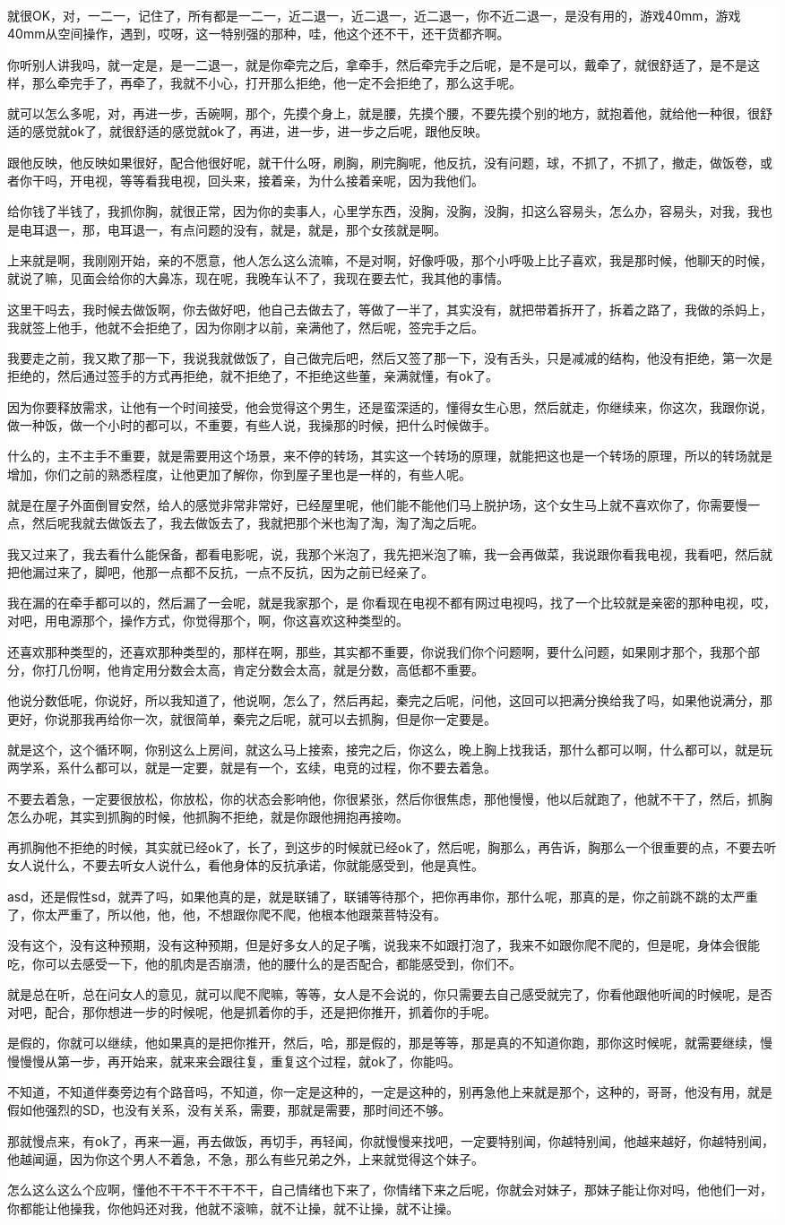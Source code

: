 就很OK，对，一二一，记住了，所有都是一二一，近二退一，近二退一，近二退一，你不近二退一，是没有用的，游戏40mm，游戏40mm从空间操作，遇到，哎呀，这一特别强的那种，哇，他这个还不干，还干货都齐啊。

你听别人讲我吗，就一定是，是一二退一，就是你牵完之后，拿牵手，然后牵完手之后呢，是不是可以，戴牵了，就很舒适了，是不是这样，那么牵完手了，再牵了，我就不小心，打开那么拒绝，他一定不会拒绝了，那么这手呢。

就可以怎么多呢，对，再进一步，舌碗啊，那个，先摸个身上，就是腰，先摸个腰，不要先摸个别的地方，就抱着他，就给他一种很，很舒适的感觉就ok了，就很舒适的感觉就ok了，再进，进一步，进一步之后呢，跟他反映。

跟他反映，他反映如果很好，配合他很好呢，就干什么呀，刷胸，刷完胸呢，他反抗，没有问题，球，不抓了，不抓了，撤走，做饭卷，或者你干吗，开电视，等等看我电视，回头来，接着亲，为什么接着亲呢，因为我他们。

给你钱了半钱了，我抓你胸，就很正常，因为你的卖事人，心里学东西，没胸，没胸，没胸，扣这么容易头，怎么办，容易头，对我，我也是电耳退一，那，电耳退一，有点问题的没有，就是，就是，那个女孩就是啊。

上来就是啊，我刚刚开始，亲的不愿意，他人怎么这么流嘛，不是对啊，好像呼吸，那个小呼吸上比子喜欢，我是那时候，他聊天的时候，就说了嘛，见面会给你的大鼻冻，现在呢，我晚车认不了，我现在要去忙，我其他的事情。

这里干吗去，我时候去做饭啊，你去做好吧，他自己去做去了，等做了一半了，其实没有，就把带着拆开了，拆着之路了，我做的杀妈上，我就签上他手，他就不会拒绝了，因为你刚才以前，亲满他了，然后呢，签完手之后。

我要走之前，我又欺了那一下，我说我就做饭了，自己做完后吧，然后又签了那一下，没有舌头，只是减减的结构，他没有拒绝，第一次是拒绝的，然后通过签手的方式再拒绝，就不拒绝了，不拒绝这些董，亲满就懂，有ok了。

因为你要释放需求，让他有一个时间接受，他会觉得这个男生，还是蛮深适的，懂得女生心思，然后就走，你继续来，你这次，我跟你说，做一种饭，做一个小时的都可以，不重要，有些人说，我操那的时候，把什么时候做手。

什么的，主不主手不重要，就是需要用这个场景，来不停的转场，其实这一个转场的原理，就能把这也是一个转场的原理，所以的转场就是增加，你们之前的熟悉程度，让他更加了解你，你到屋子里也是一样的，有些人呢。

就是在屋子外面倒冒安然，给人的感觉非常非常好，已经屋里呢，他们能不能他们马上脱护场，这个女生马上就不喜欢你了，你需要慢一点，然后呢我就去做饭去了，我去做饭去了，我就把那个米也淘了淘，淘了淘之后呢。

我又过来了，我去看什么能保备，都看电影呢，说，我那个米泡了，我先把米泡了嘛，我一会再做菜，我说跟你看我电视，我看吧，然后就把他漏过来了，脚吧，他那一点都不反抗，一点不反抗，因为之前已经亲了。

我在漏的在牵手都可以的，然后漏了一会呢，就是我家那个，是 你看现在电视不都有网过电视吗，找了一个比较就是亲密的那种电视，哎，对吧，用电源那个，操作方式，你觉得那个，啊，你这喜欢这种类型的。

还喜欢那种类型的，还喜欢那种类型的，那样在啊，那些，其实都不重要，你说我们你个问题啊，要什么问题，如果刚才那个，我那个部分，你打几份啊，他肯定用分数会太高，肯定分数会太高，就是分数，高低都不重要。

他说分数低呢，你说好，所以我知道了，他说啊，怎么了，然后再起，秦完之后呢，问他，这回可以把满分换给我了吗，如果他说满分，那更好，你说那我再给你一次，就很简单，秦完之后呢，就可以去抓胸，但是你一定要是。

就是这个，这个循环啊，你别这么上房间，就这么马上接索，接完之后，你这么，晚上胸上找我话，那什么都可以啊，什么都可以，就是玩两学系，系什么都可以，就是一定要，就是有一个，玄续，电竞的过程，你不要去着急。

不要去着急，一定要很放松，你放松，你的状态会影响他，你很紧张，然后你很焦虑，那他慢慢，他以后就跑了，他就不干了，然后，抓胸怎么办呢，其实到抓胸的时候，他抓胸不拒绝，就是你跟他拥抱再接吻。

再抓胸他不拒绝的时候，其实就已经ok了，长了，到这步的时候就已经ok了，然后呢，胸那么，再告诉，胸那么一个很重要的点，不要去听女人说什么，不要去听女人说什么，看他身体的反抗承诺，你就能感受到，他是真性。

asd，还是假性sd，就弄了吗，如果他真的是，就是联铺了，联铺等待那个，把你再串你，那什么呢，那真的是，你之前跳不跳的太严重了，你太严重了，所以他，他，他，不想跟你爬不爬，他根本他跟萊菩特没有。

没有这个，没有这种预期，没有这种预期，但是好多女人的足子嘴，说我来不如跟打泡了，我来不如跟你爬不爬的，但是呢，身体会很能吃，你可以去感受一下，他的肌肉是否崩溃，他的腰什么的是否配合，都能感受到，你们不。

就是总在听，总在问女人的意见，就可以爬不爬嘛，等等，女人是不会说的，你只需要去自己感受就完了，你看他跟他听闻的时候呢，是否对吧，配合，那你想进一步的时候呢，他是抓着你的手，还是把你推开，抓着你的手呢。

是假的，你就可以继续，他如果真的是把你推开，然后，哈，那是假的，那是等等，那是真的不知道你跑，那你这时候呢，就需要继续，慢慢慢慢从第一步，再开始来，就来来会跟往复，重复这个过程，就ok了，你能吗。

不知道，不知道伴奏旁边有个路音吗，不知道，你一定是这种的，一定是这种的，别再急他上来就是那个，这种的，哥哥，他没有用，就是假如他强烈的SD，也没有关系，没有关系，需要，那就是需要，那时间还不够。

那就慢点来，有ok了，再来一遍，再去做饭，再切手，再轻闻，你就慢慢来找吧，一定要特别闻，你越特别闻，他越来越好，你越特别闻，他越闻逼，因为你这个男人不着急，不急，那么有些兄弟之外，上来就觉得这个妹子。

怎么这么这么个应啊，懂他不干不干不干不干，自己情绪也下来了，你情绪下来之后呢，你就会对妹子，那妹子能让你对吗，他他们一对，你都能让他操我，你他妈还对我，他就不滚嘛，就不让操，就不让操，就不让操。
